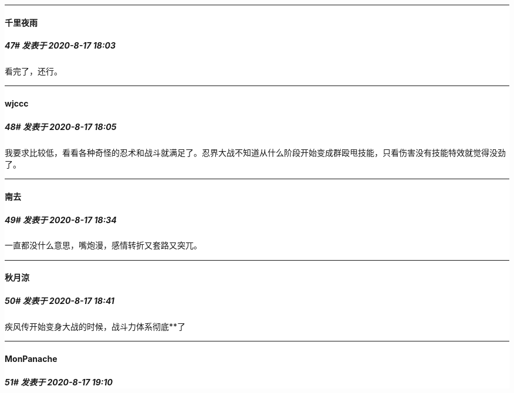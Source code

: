 
-----

####  千里夜雨  
##### 47#       发表于 2020-8-17 18:03




看完了，还行。







-----

####  wjccc  
##### 48#       发表于 2020-8-17 18:05




我要求比较低，看看各种奇怪的忍术和战斗就满足了。忍界大战不知道从什么阶段开始变成群殴甩技能，只看伤害没有技能特效就觉得没劲了。







-----

####  南去  
##### 49#       发表于 2020-8-17 18:34




一直都没什么意思，嘴炮漫，感情转折又套路又突兀。







-----

####  秋月涼  
##### 50#       发表于 2020-8-17 18:41




疾风传开始变身大战的时候，战斗力体系彻底**了







-----

####  MonPanache  
##### 51#       发表于 2020-8-17 19:10

